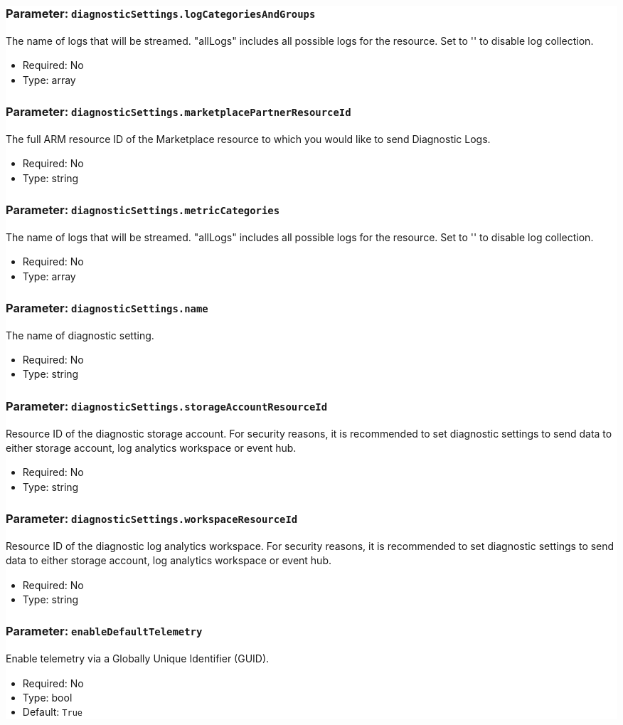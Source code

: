 ### Parameter: `diagnosticSettings.logCategoriesAndGroups`

The name of logs that will be streamed. "allLogs" includes all possible logs for the resource. Set to '' to disable log collection.

- Required: No
- Type: array

### Parameter: `diagnosticSettings.marketplacePartnerResourceId`

The full ARM resource ID of the Marketplace resource to which you would like to send Diagnostic Logs.

- Required: No
- Type: string

### Parameter: `diagnosticSettings.metricCategories`

The name of logs that will be streamed. "allLogs" includes all possible logs for the resource. Set to '' to disable log collection.

- Required: No
- Type: array

### Parameter: `diagnosticSettings.name`

The name of diagnostic setting.

- Required: No
- Type: string

### Parameter: `diagnosticSettings.storageAccountResourceId`

Resource ID of the diagnostic storage account. For security reasons, it is recommended to set diagnostic settings to send data to either storage account, log analytics workspace or event hub.

- Required: No
- Type: string

### Parameter: `diagnosticSettings.workspaceResourceId`

Resource ID of the diagnostic log analytics workspace. For security reasons, it is recommended to set diagnostic settings to send data to either storage account, log analytics workspace or event hub.

- Required: No
- Type: string

### Parameter: `enableDefaultTelemetry`

Enable telemetry via a Globally Unique Identifier (GUID).

- Required: No
- Type: bool
- Default: `True`
